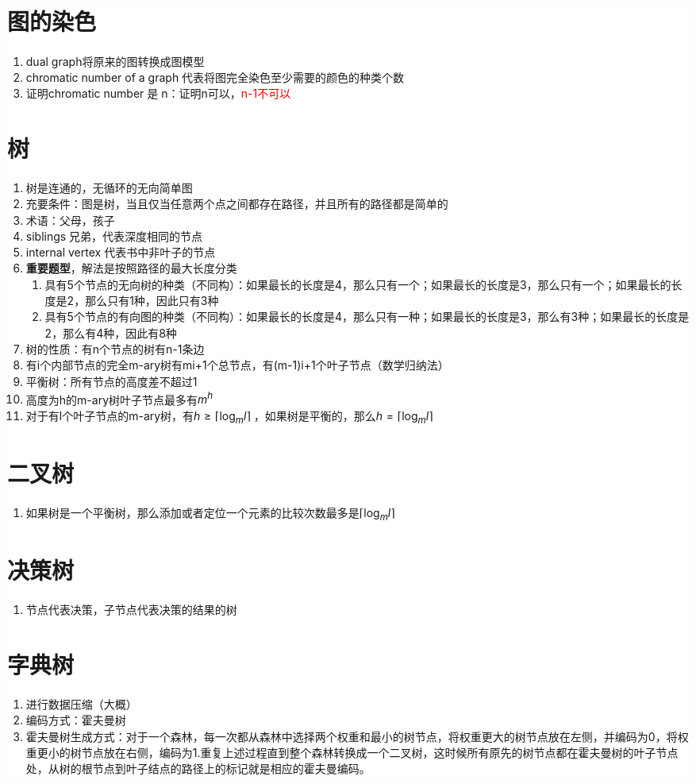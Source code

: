 

# 图的染色

1. dual graph将原来的图转换成图模型
2. chromatic number of a graph 代表将图完全染色至少需要的颜色的种类个数
3. 证明chromatic number 是 n：证明n可以，<font color="red">n-1不可以</font>





# 树

1. 树是连通的，无循环的无向简单图
2. 充要条件：图是树，当且仅当任意两个点之间都存在路径，并且所有的路径都是简单的
3. 术语：父母，孩子
4. siblings 兄弟，代表深度相同的节点
5. internal vertex 代表书中非叶子的节点
6. **重要题型**，解法是按照路径的最大长度分类
   1. 具有5个节点的无向树的种类（不同构）：如果最长的长度是4，那么只有一个；如果最长的长度是3，那么只有一个；如果最长的长度是2，那么只有1种，因此只有3种
   2. 具有5个节点的有向图的种类（不同构）：如果最长的长度是4，那么只有一种；如果最长的长度是3，那么有3种；如果最长的长度是2，那么有4种，因此有8种
7. 树的性质：有n个节点的树有n-1条边
8. 有i个内部节点的完全m-ary树有mi+1个总节点，有(m-1)i+1个叶子节点（数学归纳法）
9. 平衡树：所有节点的高度差不超过1
10. 高度为h的m-ary树叶子节点最多有$m^h$ 
11. 对于有l个叶子节点的m-ary树，有$h \geq\left\lceil\log _{m} l\right\rceil$ ，如果树是平衡的，那么$h =\left\lceil\log _{m} l\right\rceil$ 



# 二叉树

1. 如果树是一个平衡树，那么添加或者定位一个元素的比较次数最多是$\left\lceil\log _{m} l\right\rceil$



# 决策树

1. 节点代表决策，子节点代表决策的结果的树



# 字典树

1. 进行数据压缩（大概）
2. 编码方式：霍夫曼树
3. 霍夫曼树生成方式：对于一个森林，每一次都从森林中选择两个权重和最小的树节点，将权重更大的树节点放在左侧，并编码为0，将权重更小的树节点放在右侧，编码为1.重复上述过程直到整个森林转换成一个二叉树，这时候所有原先的树节点都在霍夫曼树的叶子节点处，从树的根节点到叶子结点的路径上的标记就是相应的霍夫曼编码。